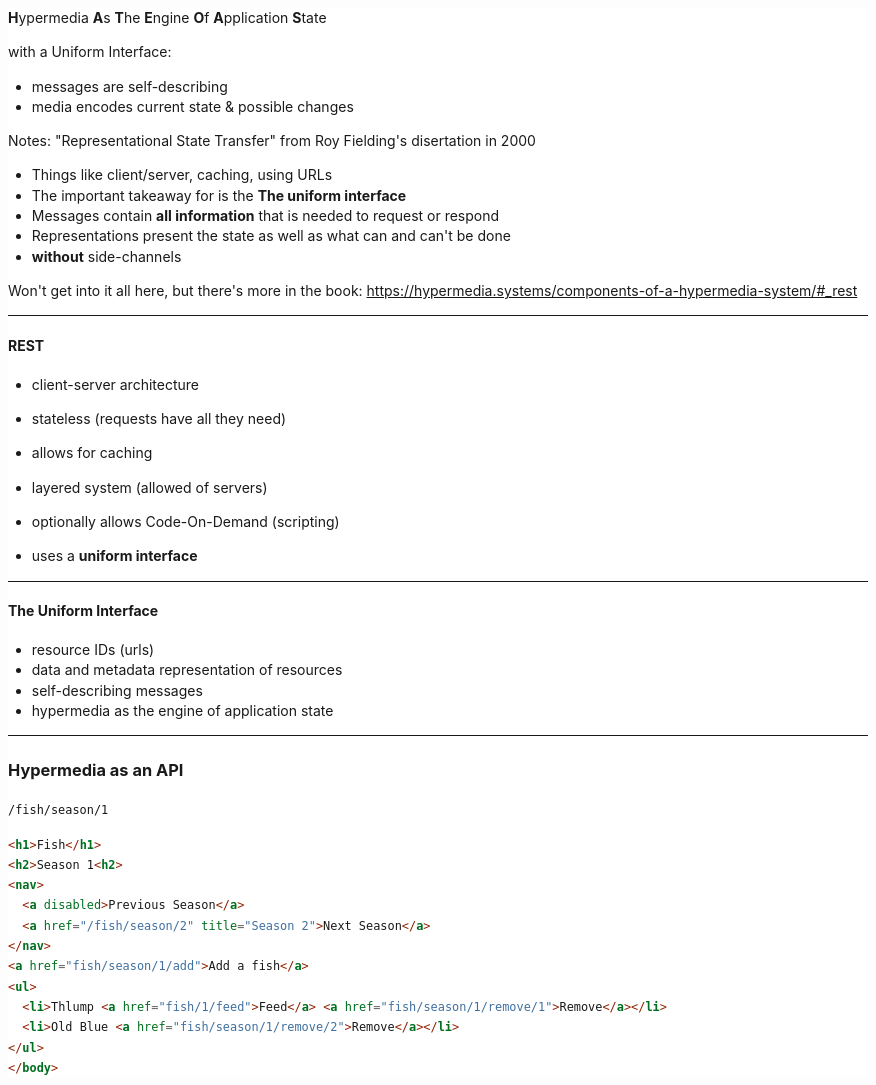 **H**ypermedia
**A**s
**T**he
**E**ngine
**O**f
**A**pplication
**S**tate

with a Uniform Interface:

- messages are self-describing
- media encodes current state & possible changes


Notes: "Representational State Transfer" from Roy Fielding's disertation in 2000

- Things like client/server, caching, using URLs
- The important takeaway for is the **The uniform interface**
- Messages contain **all information** that is needed to request or respond
- Representations present the state as well as what can and can't be done
- **without** side-channels

Won't get into it all here, but there's more in the book:
https://hypermedia.systems/components-of-a-hypermedia-system/#_rest

----

#### REST

- client-server architecture

- stateless (requests have all they need)
- allows for caching
- layered system (allowed of servers)
- optionally allows Code-On-Demand (scripting)
- uses a **uniform interface**

----

#### The Uniform Interface

- resource IDs (urls)
- data and metadata representation of resources
- self-describing messages
- hypermedia as the engine of application state

---


### Hypermedia as an API

```url
/fish/season/1
```

```html
<h1>Fish</h1>
<h2>Season 1<h2>
<nav>
  <a disabled>Previous Season</a>
  <a href="/fish/season/2" title="Season 2">Next Season</a>
</nav>
<a href="fish/season/1/add">Add a fish</a>
<ul>
  <li>Thlump <a href="fish/1/feed">Feed</a> <a href="fish/season/1/remove/1">Remove</a></li>
  <li>Old Blue <a href="fish/season/1/remove/2">Remove</a></li>
</ul>
</body>
```
